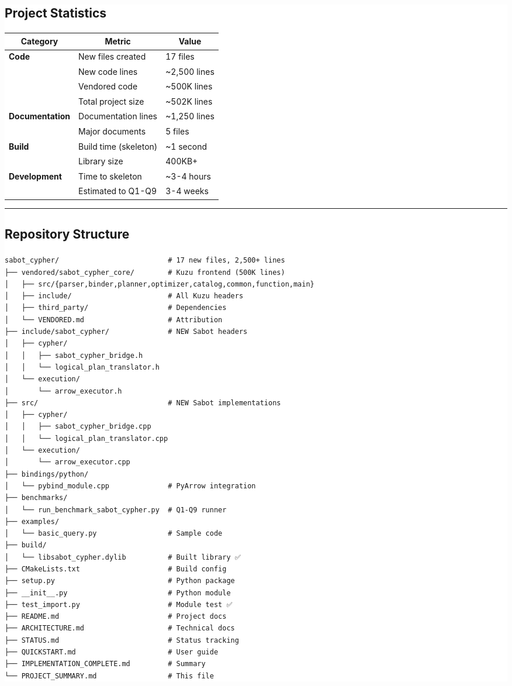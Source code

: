 
## Project Statistics

| Category | Metric | Value |
|----------|--------|-------|
| **Code** | New files created | 17 files |
| | New code lines | ~2,500 lines |
| | Vendored code | ~500K lines |
| | Total project size | ~502K lines |
| **Documentation** | Documentation lines | ~1,250 lines |
| | Major documents | 5 files |
| **Build** | Build time (skeleton) | ~1 second |
| | Library size | 400KB+ |
| **Development** | Time to skeleton | ~3-4 hours |
| | Estimated to Q1-Q9 | 3-4 weeks |

---

## Repository Structure

```
sabot_cypher/                          # 17 new files, 2,500+ lines
├── vendored/sabot_cypher_core/        # Kuzu frontend (500K lines)
│   ├── src/{parser,binder,planner,optimizer,catalog,common,function,main}
│   ├── include/                       # All Kuzu headers
│   ├── third_party/                   # Dependencies
│   └── VENDORED.md                    # Attribution
├── include/sabot_cypher/              # NEW Sabot headers
│   ├── cypher/
│   │   ├── sabot_cypher_bridge.h
│   │   └── logical_plan_translator.h
│   └── execution/
│       └── arrow_executor.h
├── src/                               # NEW Sabot implementations
│   ├── cypher/
│   │   ├── sabot_cypher_bridge.cpp
│   │   └── logical_plan_translator.cpp
│   └── execution/
│       └── arrow_executor.cpp
├── bindings/python/
│   └── pybind_module.cpp              # PyArrow integration
├── benchmarks/
│   └── run_benchmark_sabot_cypher.py  # Q1-Q9 runner
├── examples/
│   └── basic_query.py                 # Sample code
├── build/
│   └── libsabot_cypher.dylib          # Built library ✅
├── CMakeLists.txt                     # Build config
├── setup.py                           # Python package
├── __init__.py                        # Python module
├── test_import.py                     # Module test ✅
├── README.md                          # Project docs
├── ARCHITECTURE.md                    # Technical docs
├── STATUS.md                          # Status tracking
├── QUICKSTART.md                      # User guide
├── IMPLEMENTATION_COMPLETE.md         # Summary
└── PROJECT_SUMMARY.md                 # This file
```
